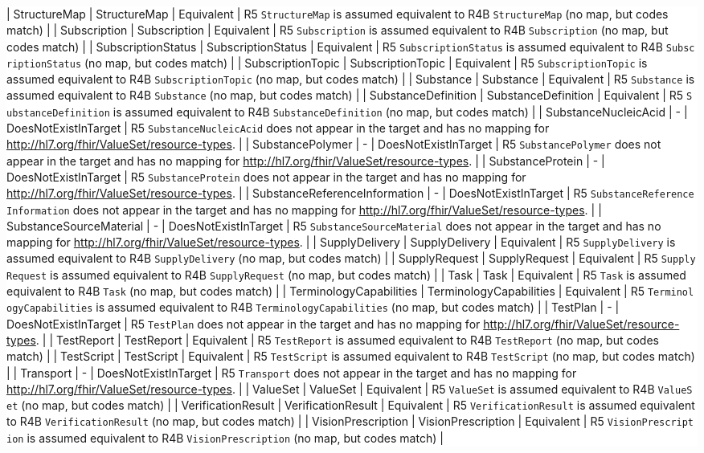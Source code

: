 | StructureMap | StructureMap | Equivalent | R5 `StructureMap` is assumed equivalent to R4B `StructureMap` (no map, but codes match) |
| Subscription | Subscription | Equivalent | R5 `Subscription` is assumed equivalent to R4B `Subscription` (no map, but codes match) |
| SubscriptionStatus | SubscriptionStatus | Equivalent | R5 `SubscriptionStatus` is assumed equivalent to R4B `SubscriptionStatus` (no map, but codes match) |
| SubscriptionTopic | SubscriptionTopic | Equivalent | R5 `SubscriptionTopic` is assumed equivalent to R4B `SubscriptionTopic` (no map, but codes match) |
| Substance | Substance | Equivalent | R5 `Substance` is assumed equivalent to R4B `Substance` (no map, but codes match) |
| SubstanceDefinition | SubstanceDefinition | Equivalent | R5 `SubstanceDefinition` is assumed equivalent to R4B `SubstanceDefinition` (no map, but codes match) |
| SubstanceNucleicAcid | - | DoesNotExistInTarget | R5 `SubstanceNucleicAcid` does not appear in the target and has no mapping for http://hl7.org/fhir/ValueSet/resource-types. |
| SubstancePolymer | - | DoesNotExistInTarget | R5 `SubstancePolymer` does not appear in the target and has no mapping for http://hl7.org/fhir/ValueSet/resource-types. |
| SubstanceProtein | - | DoesNotExistInTarget | R5 `SubstanceProtein` does not appear in the target and has no mapping for http://hl7.org/fhir/ValueSet/resource-types. |
| SubstanceReferenceInformation | - | DoesNotExistInTarget | R5 `SubstanceReferenceInformation` does not appear in the target and has no mapping for http://hl7.org/fhir/ValueSet/resource-types. |
| SubstanceSourceMaterial | - | DoesNotExistInTarget | R5 `SubstanceSourceMaterial` does not appear in the target and has no mapping for http://hl7.org/fhir/ValueSet/resource-types. |
| SupplyDelivery | SupplyDelivery | Equivalent | R5 `SupplyDelivery` is assumed equivalent to R4B `SupplyDelivery` (no map, but codes match) |
| SupplyRequest | SupplyRequest | Equivalent | R5 `SupplyRequest` is assumed equivalent to R4B `SupplyRequest` (no map, but codes match) |
| Task | Task | Equivalent | R5 `Task` is assumed equivalent to R4B `Task` (no map, but codes match) |
| TerminologyCapabilities | TerminologyCapabilities | Equivalent | R5 `TerminologyCapabilities` is assumed equivalent to R4B `TerminologyCapabilities` (no map, but codes match) |
| TestPlan | - | DoesNotExistInTarget | R5 `TestPlan` does not appear in the target and has no mapping for http://hl7.org/fhir/ValueSet/resource-types. |
| TestReport | TestReport | Equivalent | R5 `TestReport` is assumed equivalent to R4B `TestReport` (no map, but codes match) |
| TestScript | TestScript | Equivalent | R5 `TestScript` is assumed equivalent to R4B `TestScript` (no map, but codes match) |
| Transport | - | DoesNotExistInTarget | R5 `Transport` does not appear in the target and has no mapping for http://hl7.org/fhir/ValueSet/resource-types. |
| ValueSet | ValueSet | Equivalent | R5 `ValueSet` is assumed equivalent to R4B `ValueSet` (no map, but codes match) |
| VerificationResult | VerificationResult | Equivalent | R5 `VerificationResult` is assumed equivalent to R4B `VerificationResult` (no map, but codes match) |
| VisionPrescription | VisionPrescription | Equivalent | R5 `VisionPrescription` is assumed equivalent to R4B `VisionPrescription` (no map, but codes match) |

